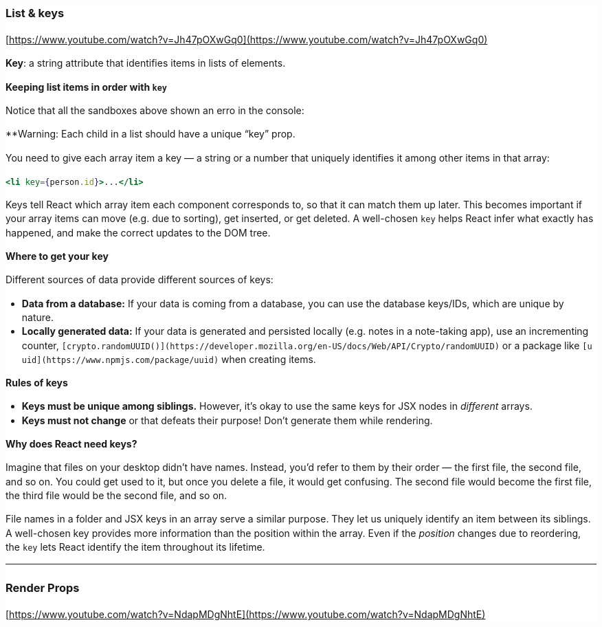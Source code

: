 
### List & keys

[https://www.youtube.com/watch?v=Jh47pOXwGq0](https://www.youtube.com/watch?v=Jh47pOXwGq0)

**Key**: a string attribute that identifies items in lists of elements.

**Keeping list items in order with `key`**

Notice that all the sandboxes above shown an erro in the console:

**Warning: Each child in a list should have a unique “key” prop.

You need to give each array item a key — a string or a number that uniquely identifies it among other items in that array:

```jsx
<li key={person.id}>...</li>
```

Keys tell React which array item each component corresponds to, so that it can match them up later. This becomes important if your array items can move (e.g. due to sorting), get inserted, or get deleted. A well-chosen `key` helps React infer what exactly has happened, and make the correct updates to the DOM tree.

**Where to get your key**

Different sources of data provide different sources of keys:

- **Data from a database:** If your data is coming from a database, you can use the database keys/IDs, which are unique by nature.
- **Locally generated data:** If your data is generated and persisted locally (e.g. notes in a note-taking app), use an incrementing counter, `[crypto.randomUUID()](https://developer.mozilla.org/en-US/docs/Web/API/Crypto/randomUUID)` or a package like `[uuid](https://www.npmjs.com/package/uuid)` when creating items.

**Rules of keys**

- **Keys must be unique among siblings.** However, it’s okay to use the same keys for JSX nodes in *different* arrays.
- **Keys must not change** or that defeats their purpose! Don’t generate them while rendering.

**Why does React need keys?**

Imagine that files on your desktop didn’t have names. Instead, you’d refer to them by their order — the first file, the second file, and so on. You could get used to it, but once you delete a file, it would get confusing. The second file would become the first file, the third file would be the second file, and so on.

File names in a folder and JSX keys in an array serve a similar purpose. They let us uniquely identify an item between its siblings. A well-chosen key provides more information than the position within the array. Even if the *position* changes due to reordering, the `key` lets React identify the item throughout its lifetime.

---

### Render Props

[https://www.youtube.com/watch?v=NdapMDgNhtE](https://www.youtube.com/watch?v=NdapMDgNhtE)
